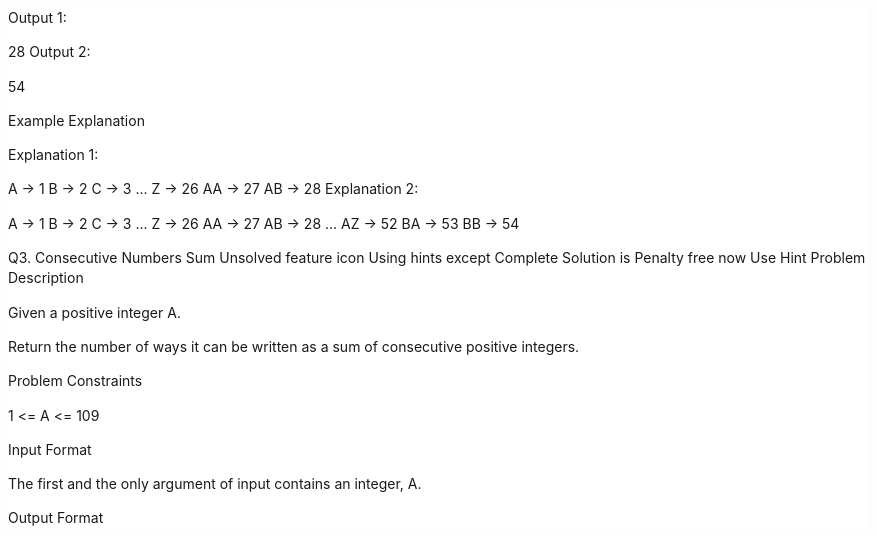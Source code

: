 Output 1:

 28
Output 2:

 54


Example Explanation

Explanation 1:

 A -> 1
 B -> 2
 C -> 3
 ...
 Z -> 26
 AA -> 27
 AB -> 28
Explanation 2:

 A -> 1
 B -> 2
 C -> 3
 ...
 Z -> 26
 AA -> 27
 AB -> 28
 ...
 AZ -> 52
 BA -> 53
 BB -> 54
 

Q3. Consecutive Numbers Sum
Unsolved
feature icon
Using hints except Complete Solution is Penalty free now
Use Hint
Problem Description

Given a positive integer A.

Return the number of ways it can be written as a sum of consecutive positive integers.



Problem Constraints

1 <= A <= 109



Input Format

The first and the only argument of input contains an integer, A.



Output Format
